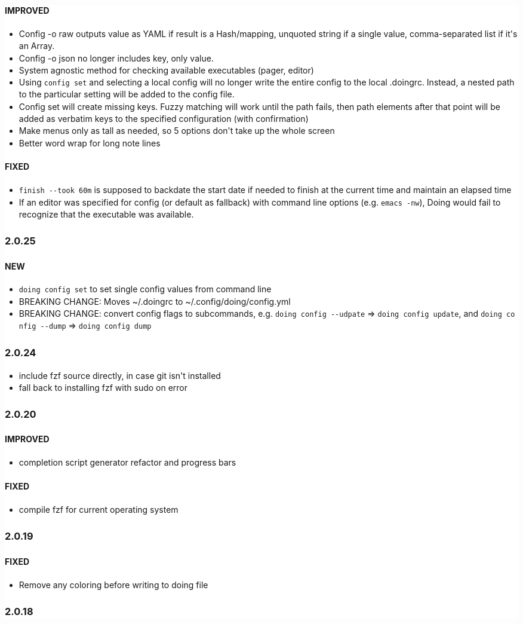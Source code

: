 #### IMPROVED

- Config -o raw outputs value as YAML if result is a Hash/mapping, unquoted string if a single value, comma-separated list if it's an Array.
- Config -o json no longer includes key, only value.
- System agnostic method for checking available executables (pager, editor)
- Using `config set` and selecting a local config will no longer write the entire config to the local .doingrc. Instead, a nested path to the particular setting will be added to the config file.
- Config set will create missing keys. Fuzzy matching will work until the path fails, then path elements after that point will be added as verbatim keys to the specified configuration (with confirmation)
- Make menus only as tall as needed, so 5 options don't take up the whole screen
- Better word wrap for long note lines

#### FIXED

- `finish --took 60m` is supposed to backdate the start date if needed to finish at the current time and maintain an elapsed time
- If an editor was specified for config (or default as fallback) with command line options (e.g. `emacs -nw`), Doing would fail to recognize that the executable was available.

### 2.0.25

#### NEW

- `doing config set` to set single config values from command line
- BREAKING CHANGE: Moves ~/.doingrc to ~/.config/doing/config.yml
- BREAKING CHANGE: convert config flags to subcommands, e.g. `doing config --udpate` => `doing config update`, and `doing config --dump` => `doing config dump`

### 2.0.24

- include fzf source directly, in case git isn't installed
- fall back to installing fzf with sudo on error

### 2.0.20

#### IMPROVED

- completion script generator refactor and progress bars

#### FIXED

- compile fzf for current operating system

### 2.0.19

#### FIXED

- Remove any coloring before writing to doing file

### 2.0.18
